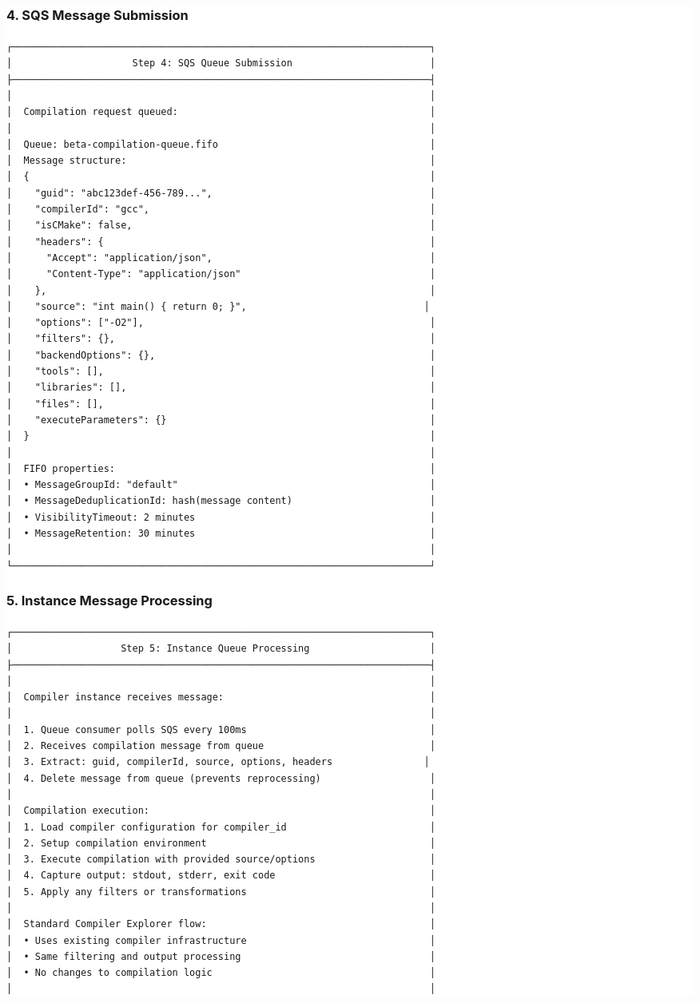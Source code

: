### 4. SQS Message Submission

```
┌─────────────────────────────────────────────────────────────────────────┐
│                     Step 4: SQS Queue Submission                        │
├─────────────────────────────────────────────────────────────────────────┤
│                                                                         │
│  Compilation request queued:                                            │
│                                                                         │
│  Queue: beta-compilation-queue.fifo                                     │
│  Message structure:                                                     │
│  {                                                                      │
│    "guid": "abc123def-456-789...",                                      │
│    "compilerId": "gcc",                                                 │
│    "isCMake": false,                                                    │
│    "headers": {                                                         │
│      "Accept": "application/json",                                      │
│      "Content-Type": "application/json"                                 │
│    },                                                                   │
│    "source": "int main() { return 0; }",                               │
│    "options": ["-O2"],                                                  │
│    "filters": {},                                                       │
│    "backendOptions": {},                                                │
│    "tools": [],                                                         │
│    "libraries": [],                                                     │
│    "files": [],                                                         │
│    "executeParameters": {}                                              │
│  }                                                                      │
│                                                                         │
│  FIFO properties:                                                       │
│  • MessageGroupId: "default"                                            │
│  • MessageDeduplicationId: hash(message content)                        │
│  • VisibilityTimeout: 2 minutes                                         │
│  • MessageRetention: 30 minutes                                         │
│                                                                         │
└─────────────────────────────────────────────────────────────────────────┘
```

### 5. Instance Message Processing

```
┌─────────────────────────────────────────────────────────────────────────┐
│                   Step 5: Instance Queue Processing                     │
├─────────────────────────────────────────────────────────────────────────┤
│                                                                         │
│  Compiler instance receives message:                                    │
│                                                                         │
│  1. Queue consumer polls SQS every 100ms                                │
│  2. Receives compilation message from queue                             │
│  3. Extract: guid, compilerId, source, options, headers                │
│  4. Delete message from queue (prevents reprocessing)                   │
│                                                                         │
│  Compilation execution:                                                 │
│  1. Load compiler configuration for compiler_id                         │
│  2. Setup compilation environment                                       │
│  3. Execute compilation with provided source/options                    │
│  4. Capture output: stdout, stderr, exit code                           │
│  5. Apply any filters or transformations                                │
│                                                                         │
│  Standard Compiler Explorer flow:                                       │
│  • Uses existing compiler infrastructure                                │
│  • Same filtering and output processing                                 │
│  • No changes to compilation logic                                      │
│                                                                         │
```